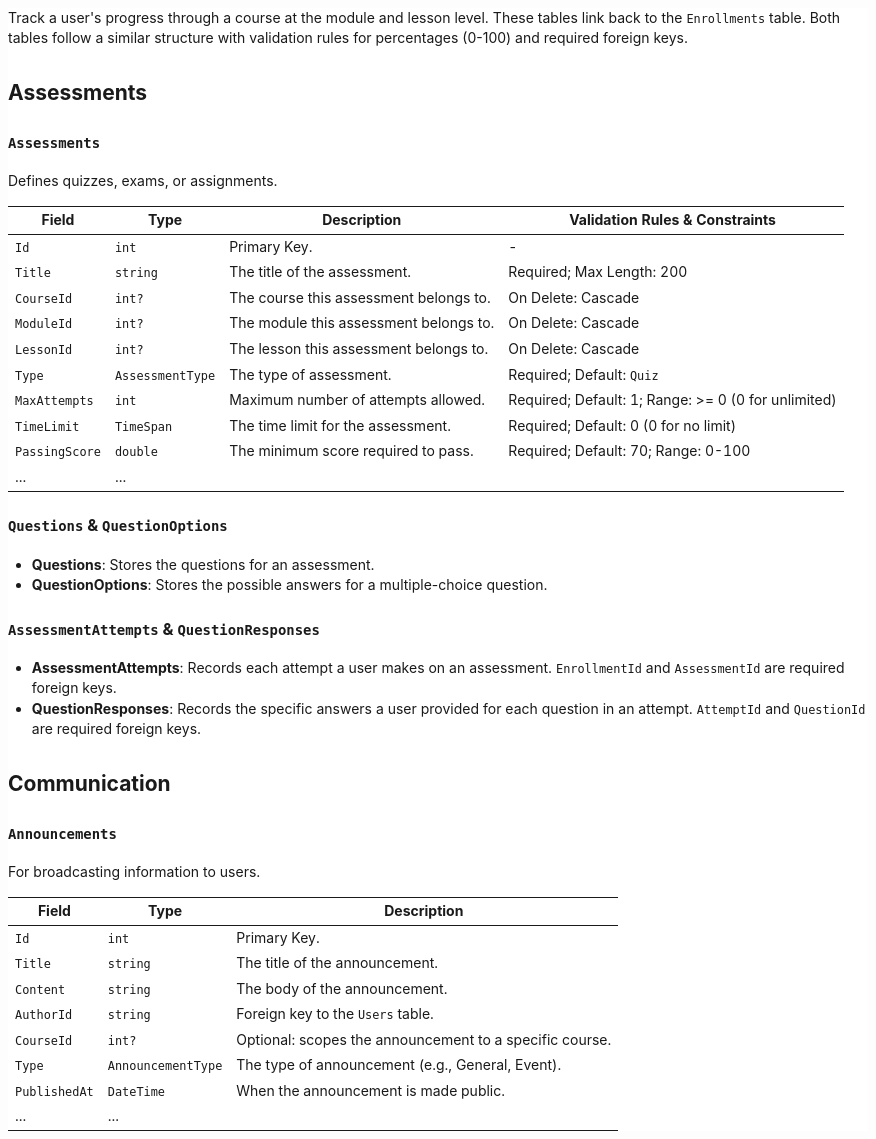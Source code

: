 Track a user's progress through a course at the module and lesson level. These tables link back to the `Enrollments` table. Both tables follow a similar structure with validation rules for percentages (0-100) and required foreign keys.

## Assessments

### `Assessments`

Defines quizzes, exams, or assignments.

| Field | Type | Description | Validation Rules & Constraints |
| --- | --- | --- | --- |
| `Id` | `int` | Primary Key. | - |
| `Title` | `string` | The title of the assessment. | Required; Max Length: 200 |
| `CourseId` | `int?` | The course this assessment belongs to. | On Delete: Cascade |
| `ModuleId` | `int?` | The module this assessment belongs to. | On Delete: Cascade |
| `LessonId` | `int?` | The lesson this assessment belongs to. | On Delete: Cascade |
| `Type` | `AssessmentType` | The type of assessment. | Required; Default: `Quiz` |
| `MaxAttempts` | `int` | Maximum number of attempts allowed. | Required; Default: 1; Range: >= 0 (0 for unlimited) |
| `TimeLimit` | `TimeSpan` | The time limit for the assessment. | Required; Default: 0 (0 for no limit) |
| `PassingScore` | `double` | The minimum score required to pass. | Required; Default: 70; Range: 0-100 |
| ... | ... | | |

### `Questions` & `QuestionOptions`

-   **Questions**: Stores the questions for an assessment.
-   **QuestionOptions**: Stores the possible answers for a multiple-choice question.

### `AssessmentAttempts` & `QuestionResponses`

-   **AssessmentAttempts**: Records each attempt a user makes on an assessment. `EnrollmentId` and `AssessmentId` are required foreign keys.
-   **QuestionResponses**: Records the specific answers a user provided for each question in an attempt. `AttemptId` and `QuestionId` are required foreign keys.

## Communication

### `Announcements`

For broadcasting information to users.

| Field | Type | Description |
| --- | --- | --- |
| `Id` | `int` | Primary Key. |
| `Title` | `string` | The title of the announcement. |
| `Content` | `string` | The body of the announcement. |
| `AuthorId` | `string` | Foreign key to the `Users` table. |
| `CourseId` | `int?` | Optional: scopes the announcement to a specific course. |
| `Type` | `AnnouncementType` | The type of announcement (e.g., General, Event). |
| `PublishedAt` | `DateTime` | When the announcement is made public. |
| ... | ... | |
